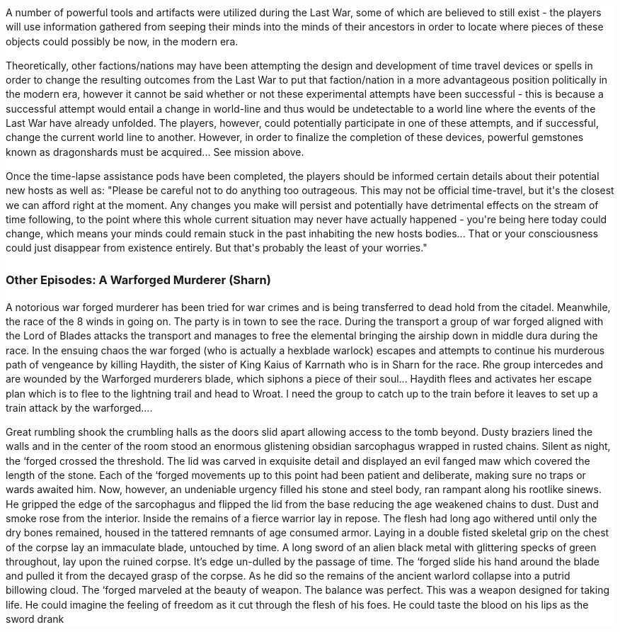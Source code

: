 A number of powerful tools and artifacts were utilized during the Last War, some of which are believed to still exist - the players will use information gathered from seeping their minds into the minds of their ancestors in order to locate where pieces of these objects could possibly be now, in the modern era.

Theoretically, other factions/nations may have been attempting the design and development of time travel devices or spells in order to change the resulting outcomes from the Last War to put that faction/nation in a more advantageous position politically in the modern era, however it cannot be said whether or not these experimental attempts have been successful - this is because a successful attempt would entail a change in world-line and thus would be undetectable to a world line where the events of the Last War have already unfolded. The players, however, could potentially participate in one of these attempts, and if successful, change the current world line to another. However, in order to finalize the completion of these devices, powerful gemstones known as dragonshards must be acquired... See mission above.

Once the time-lapse assistance pods have been completed, the players should be informed certain details about their potential new hosts as well as: "Please be careful not to do anything too outrageous. This may not be official time-travel, but it's the closest we can afford right at the moment. Any changes you make will persist and potentially have detrimental effects on the stream of time following, to the point where this whole current situation may never have actually happened - you're being here today could change, which means your minds could remain stuck in the past inhabiting the new hosts bodies... That or your consciousness could just disappear from existence entirely. But that's probably the least of your worries."

### Other Episodes: A Warforged Murderer (Sharn)

A notorious war forged murderer has been tried for war crimes and is being transferred to dead hold from the citadel. Meanwhile, the race of the 8 winds in going on. The party is in town to see the race. During the transport a group of war forged aligned with the Lord of Blades attacks the transport and manages to free the elemental bringing the airship down in middle dura during the race. In the ensuing chaos the war forged (who is actually a hexblade warlock) escapes and attempts to continue his murderous path of vengeance by killing Haydith, the sister of King Kaius of Karrnath who is in Sharn for the race. Rhe group intercedes and are wounded by the Warforged murderers blade, which siphons a piece of their soul... Haydith flees and activates her escape plan which is to flee to the lightning trail and head to Wroat. I need the group to catch up to the train before it leaves to set up a train attack by the warforged....

Great rumbling shook the crumbling halls as the doors slid apart allowing access to the tomb beyond. Dusty braziers lined the walls and in the center of the room stood an enormous glistening obsidian sarcophagus wrapped in rusted chains. Silent as night, the ‘forged crossed the threshold. The lid was carved in exquisite detail and displayed an evil fanged maw which covered the length of the stone. Each of the ‘forged movements up to this point had been patient and deliberate, making sure no traps or wards awaited him. Now, however, an undeniable urgency filled his stone and steel body, ran rampant along his rootlike sinews. He gripped the edge of the sarcophagus and flipped the lid from the base reducing the age weakened chains to dust. Dust and smoke rose from the interior. Inside the remains of a fierce warrior lay in
repose. The flesh had long ago withered until only the dry bones remained, housed in the tattered remnants of age consumed armor. Laying in a double fisted skeletal grip on the chest of the corpse lay an immaculate blade, untouched by time. A long sword of an alien black metal with glittering specks of green throughout, lay upon the ruined corpse. It’s edge un-dulled by the passage of time. The ‘forged slide his hand around the blade and pulled it from the decayed grasp of the corpse. As he did so the remains of the ancient warlord collapse into a putrid billowing cloud. The ‘forged marveled at the beauty of weapon. The balance was perfect. This was a weapon designed for taking life. He could imagine the feeling of freedom as it cut through the flesh of his foes. He could taste the blood on his lips as the sword drank